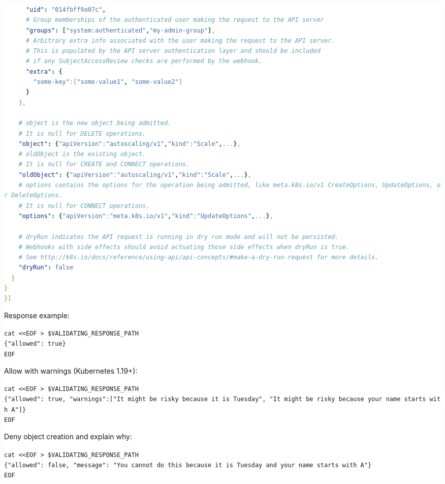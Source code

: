 ```yaml
      "uid": "014fbff9a07c",
      # Group memberships of the authenticated user making the request to the API server
      "groups": ["system:authenticated","my-admin-group"],
      # Arbitrary extra info associated with the user making the request to the API server.
      # This is populated by the API server authentication layer and should be included
      # if any SubjectAccessReview checks are performed by the webhook.
      "extra": {
        "some-key":["some-value1", "some-value2"]
      }
    },

    # object is the new object being admitted.
    # It is null for DELETE operations.
    "object": {"apiVersion":"autoscaling/v1","kind":"Scale",...},
    # oldObject is the existing object.
    # It is null for CREATE and CONNECT operations.
    "oldObject": {"apiVersion":"autoscaling/v1","kind":"Scale",...},
    # options contains the options for the operation being admitted, like meta.k8s.io/v1 CreateOptions, UpdateOptions, or DeleteOptions.
    # It is null for CONNECT operations.
    "options": {"apiVersion":"meta.k8s.io/v1","kind":"UpdateOptions",...},

    # dryRun indicates the API request is running in dry run mode and will not be persisted.
    # Webhooks with side effects should avoid actuating those side effects when dryRun is true.
    # See http://k8s.io/docs/reference/using-api/api-concepts/#make-a-dry-run-request for more details.
    "dryRun": false
  }
}
}]
```

Response example:
```
cat <<EOF > $VALIDATING_RESPONSE_PATH
{"allowed": true}
EOF
```

Allow with warnings (Kubernetes 1.19+):
```
cat <<EOF > $VALIDATING_RESPONSE_PATH
{"allowed": true, "warnings":["It might be risky because it is Tuesday", "It might be risky because your name starts with A"]}
EOF
```

Deny object creation and explain why:
```
cat <<EOF > $VALIDATING_RESPONSE_PATH
{"allowed": false, "message": "You cannot do this because it is Tuesday and your name starts with A"}
EOF
```


[admission-request]: https://kubernetes.io/docs/reference/access-authn-authz/extensible-admission-controllers/#request
[availability]: https://kubernetes.io/docs/reference/access-authn-authz/extensible-admission-controllers/#availability
[failure-policy]: https://kubernetes.io/docs/reference/access-authn-authz/extensible-admission-controllers/#failure-policy
[label-selector]: https://kubernetes.io/docs/reference/generated/kubernetes-api/v1.17/#labelselector-v1-meta
[labels]: https://kubernetes.io/docs/concepts/overview/working-with-objects/labels
[matching-policy]: https://kubernetes.io/docs/reference/access-authn-authz/extensible-admission-controllers/#matching-requests-matchpolicy
[matching-rules]: https://kubernetes.io/docs/reference/access-authn-authz/extensible-admission-controllers/#matching-requests-rules
[namespace-selector]: https://kubernetes.io/docs/reference/access-authn-authz/extensible-admission-controllers/#matching-requests-namespaceselector
[object-selector]: https://kubernetes.io/docs/reference/access-authn-authz/extensible-admission-controllers/#matching-requests-objectselector
[side-effect]: https://kubernetes.io/docs/reference/access-authn-authz/extensible-admission-controllers/#side-effects
[timeouts]: https://kubernetes.io/docs/reference/access-authn-authz/extensible-admission-controllers/#timeouts
[validating-webhook-example]: https://github.com/flant/shell-operator/tree/main/examples/204-validating-webhook
[webhook-configuration]: https://kubernetes.io/docs/reference/access-authn-authz/extensible-admission-controllers/#webhook-configuration
[match-conditions]: https://kubernetes.io/docs/reference/access-authn-authz/extensible-admission-controllers/#matching-requests-matchconditions